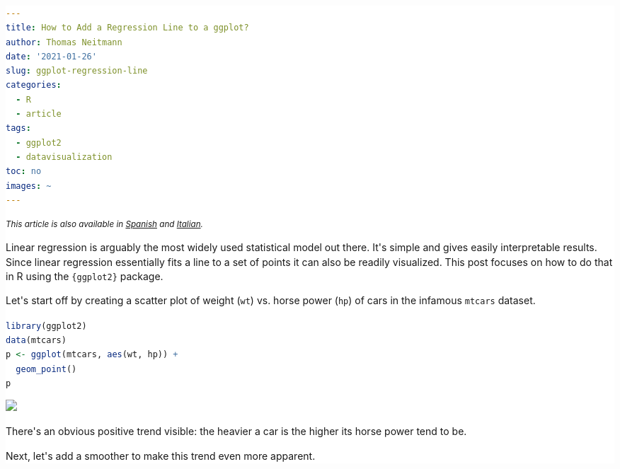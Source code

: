 ```yaml
---
title: How to Add a Regression Line to a ggplot?
author: Thomas Neitmann
date: '2021-01-26'
slug: ggplot-regression-line
categories:
  - R
  - article
tags:
  - ggplot2
  - datavisualization
toc: no
images: ~
---
```


*<small>This article is also available in [Spanish](/es/posts/ggplot-recta-de-regresion) and [Italian](/it/posts/ggplot-retta-di-regressione).</small>*

<script async src="https://pagead2.googlesyndication.com/pagead/js/adsbygoogle.js"></script>

<ins class="adsbygoogle"
     style="display:block"
     data-ad-client="ca-pub-1597114514381206"
     data-ad-slot="6037303850"
     data-ad-format="auto"
     data-full-width-responsive="true"></ins>
<script>
     (adsbygoogle = window.adsbygoogle || []).push({});
</script>

Linear regression is arguably the most widely used statistical model out there. It's simple and gives easily interpretable results. Since linear regression essentially fits a line to a set of points it can also be readily visualized. This post focuses on how to do that in R using the `{ggplot2}` package.

Let's start off by creating a scatter plot of weight (`wt`) vs. horse power (`hp`) of cars in the infamous `mtcars` dataset.


```r
library(ggplot2)
data(mtcars)
p <- ggplot(mtcars, aes(wt, hp)) +
  geom_point()
p
```

<img src="/posts/2021-01-26-ggplot-regression-line_files/figure-html/ggplot2_scatter_plot-1.png" width="672" />

There's an obvious positive trend visible: the heavier a car is the higher its horse power tend to be.

Next, let's add a smoother to make this trend even more apparent.
